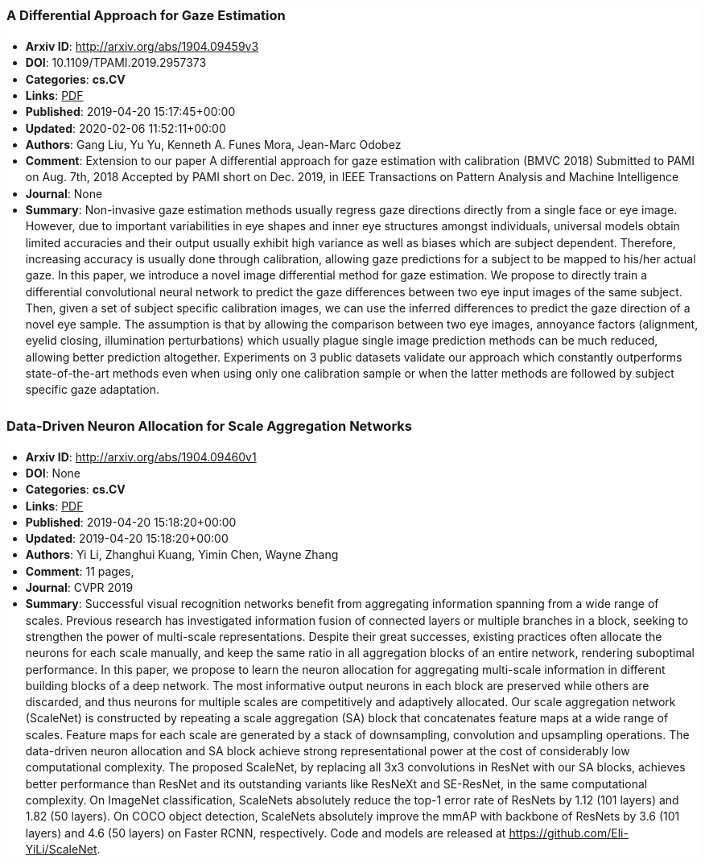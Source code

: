 ### A Differential Approach for Gaze Estimation
- **Arxiv ID**: http://arxiv.org/abs/1904.09459v3
- **DOI**: 10.1109/TPAMI.2019.2957373
- **Categories**: **cs.CV**
- **Links**: [PDF](http://arxiv.org/pdf/1904.09459v3)
- **Published**: 2019-04-20 15:17:45+00:00
- **Updated**: 2020-02-06 11:52:11+00:00
- **Authors**: Gang Liu, Yu Yu, Kenneth A. Funes Mora, Jean-Marc Odobez
- **Comment**: Extension to our paper A differential approach for gaze estimation
  with calibration (BMVC 2018) Submitted to PAMI on Aug. 7th, 2018 Accepted by
  PAMI short on Dec. 2019, in IEEE Transactions on Pattern Analysis and Machine
  Intelligence
- **Journal**: None
- **Summary**: Non-invasive gaze estimation methods usually regress gaze directions directly from a single face or eye image. However, due to important variabilities in eye shapes and inner eye structures amongst individuals, universal models obtain limited accuracies and their output usually exhibit high variance as well as biases which are subject dependent. Therefore, increasing accuracy is usually done through calibration, allowing gaze predictions for a subject to be mapped to his/her actual gaze. In this paper, we introduce a novel image differential method for gaze estimation. We propose to directly train a differential convolutional neural network to predict the gaze differences between two eye input images of the same subject. Then, given a set of subject specific calibration images, we can use the inferred differences to predict the gaze direction of a novel eye sample. The assumption is that by allowing the comparison between two eye images, annoyance factors (alignment, eyelid closing, illumination perturbations) which usually plague single image prediction methods can be much reduced, allowing better prediction altogether. Experiments on 3 public datasets validate our approach which constantly outperforms state-of-the-art methods even when using only one calibration sample or when the latter methods are followed by subject specific gaze adaptation.



### Data-Driven Neuron Allocation for Scale Aggregation Networks
- **Arxiv ID**: http://arxiv.org/abs/1904.09460v1
- **DOI**: None
- **Categories**: **cs.CV**
- **Links**: [PDF](http://arxiv.org/pdf/1904.09460v1)
- **Published**: 2019-04-20 15:18:20+00:00
- **Updated**: 2019-04-20 15:18:20+00:00
- **Authors**: Yi Li, Zhanghui Kuang, Yimin Chen, Wayne Zhang
- **Comment**: 11 pages,
- **Journal**: CVPR 2019
- **Summary**: Successful visual recognition networks benefit from aggregating information spanning from a wide range of scales. Previous research has investigated information fusion of connected layers or multiple branches in a block, seeking to strengthen the power of multi-scale representations. Despite their great successes, existing practices often allocate the neurons for each scale manually, and keep the same ratio in all aggregation blocks of an entire network, rendering suboptimal performance. In this paper, we propose to learn the neuron allocation for aggregating multi-scale information in different building blocks of a deep network. The most informative output neurons in each block are preserved while others are discarded, and thus neurons for multiple scales are competitively and adaptively allocated. Our scale aggregation network (ScaleNet) is constructed by repeating a scale aggregation (SA) block that concatenates feature maps at a wide range of scales. Feature maps for each scale are generated by a stack of downsampling, convolution and upsampling operations. The data-driven neuron allocation and SA block achieve strong representational power at the cost of considerably low computational complexity. The proposed ScaleNet, by replacing all 3x3 convolutions in ResNet with our SA blocks, achieves better performance than ResNet and its outstanding variants like ResNeXt and SE-ResNet, in the same computational complexity. On ImageNet classification, ScaleNets absolutely reduce the top-1 error rate of ResNets by 1.12 (101 layers) and 1.82 (50 layers). On COCO object detection, ScaleNets absolutely improve the mmAP with backbone of ResNets by 3.6 (101 layers) and 4.6 (50 layers) on Faster RCNN, respectively. Code and models are released at https://github.com/Eli-YiLi/ScaleNet.
